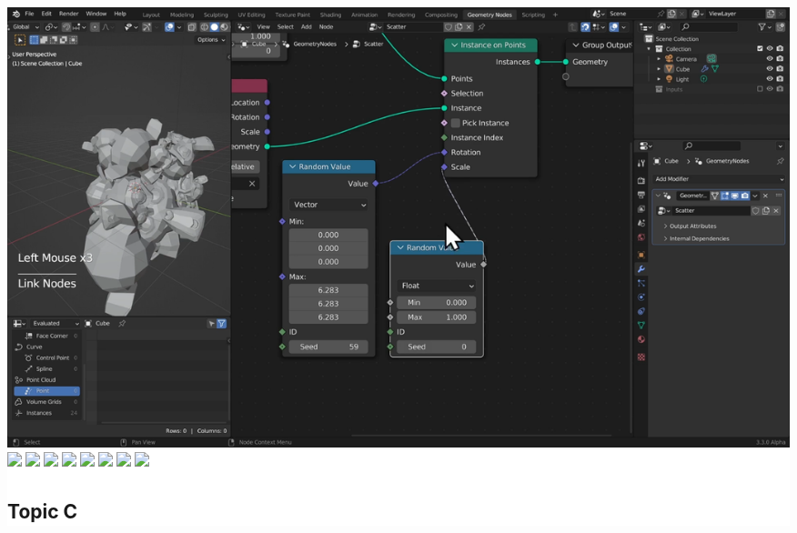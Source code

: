 <img src="../images/DEV-02/DEV-02-B7.png" width="1100"/>
<img src="../images/DEV-02/DEV-02-B8.png" width="1100"/>
<img src="../images/DEV-02/DEV-02-B9.png" width="1100"/>
<img src="../images/DEV-02/DEV-02-B10.png" width="1100"/>
<img src="../images/DEV-02/DEV-02-B11.png" width="1100"/>
<img src="../images/DEV-02/DEV-02-B12.png" width="1100"/>
<img src="../images/DEV-02/DEV-02-B13.png" width="1100"/>
<img src="../images/DEV-02/DEV-02-B14.png" width="1100"/>
<img src="../images/DEV-02/DEV-02-B15.png" width="1100"/>

## Topic C